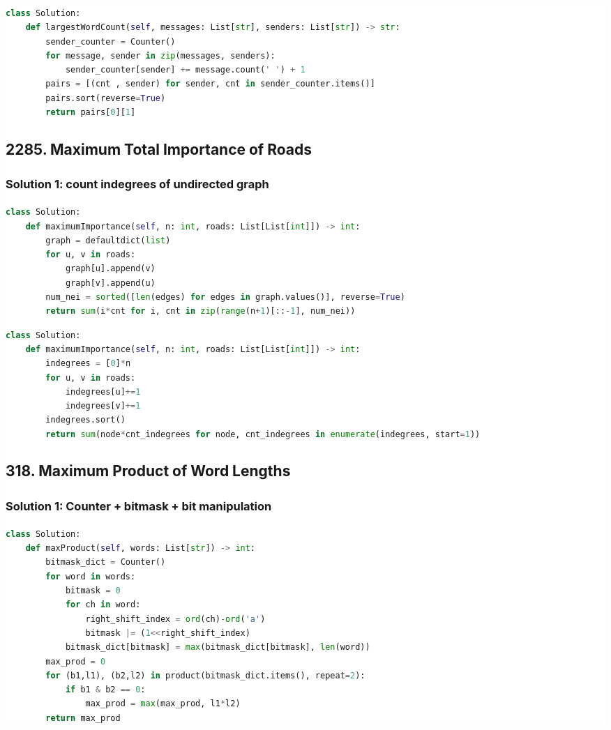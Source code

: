 ```py
class Solution:
    def largestWordCount(self, messages: List[str], senders: List[str]) -> str:
        sender_counter = Counter()
        for message, sender in zip(messages, senders):
            sender_counter[sender] += message.count(' ') + 1
        pairs = [(cnt , sender) for sender, cnt in sender_counter.items()]
        pairs.sort(reverse=True)
        return pairs[0][1]
```

## 2285. Maximum Total Importance of Roads

### Solution 1: count indegrees of undirected graph

```py
class Solution:
    def maximumImportance(self, n: int, roads: List[List[int]]) -> int:
        graph = defaultdict(list)
        for u, v in roads:
            graph[u].append(v)
            graph[v].append(u)
        num_nei = sorted([len(edges) for edges in graph.values()], reverse=True)
        return sum(i*cnt for i, cnt in zip(range(n+1)[::-1], num_nei))
```

```py
class Solution:
    def maximumImportance(self, n: int, roads: List[List[int]]) -> int:
        indegrees = [0]*n
        for u, v in roads:
            indegrees[u]+=1
            indegrees[v]+=1
        indegrees.sort()
        return sum(node*cnt_indegrees for node, cnt_indegrees in enumerate(indegrees, start=1))
```

## 318. Maximum Product of Word Lengths

### Solution 1: Counter + bitmask + bit manipulation

```py
class Solution:
    def maxProduct(self, words: List[str]) -> int:
        bitmask_dict = Counter()
        for word in words:
            bitmask = 0
            for ch in word:
                right_shift_index = ord(ch)-ord('a')
                bitmask |= (1<<right_shift_index)
            bitmask_dict[bitmask] = max(bitmask_dict[bitmask], len(word))
        max_prod = 0
        for (b1,l1), (b2,l2) in product(bitmask_dict.items(), repeat=2):
            if b1 & b2 == 0:
                max_prod = max(max_prod, l1*l2)
        return max_prod
```

